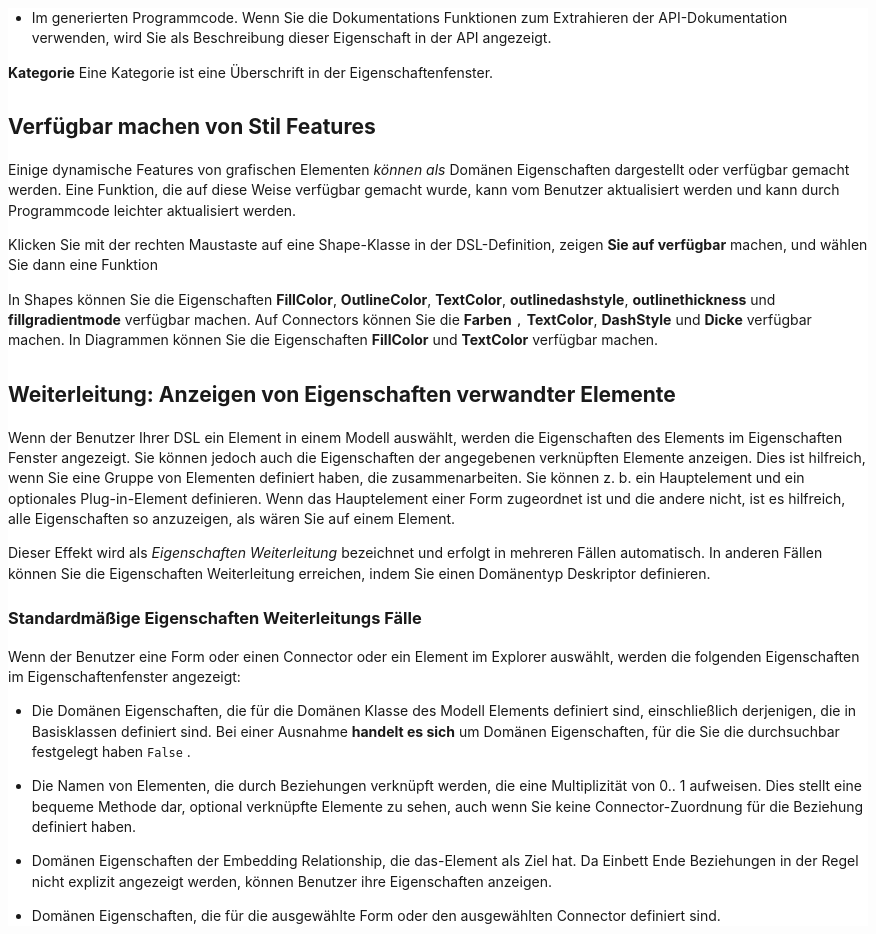 - Im generierten Programmcode. Wenn Sie die Dokumentations Funktionen zum Extrahieren der API-Dokumentation verwenden, wird Sie als Beschreibung dieser Eigenschaft in der API angezeigt.

**Kategorie** Eine Kategorie ist eine Überschrift in der Eigenschaftenfenster.

## <a name="expose-style-features"></a>Verfügbar machen von Stil Features

Einige dynamische Features von grafischen Elementen *können als* Domänen Eigenschaften dargestellt oder verfügbar gemacht werden. Eine Funktion, die auf diese Weise verfügbar gemacht wurde, kann vom Benutzer aktualisiert werden und kann durch Programmcode leichter aktualisiert werden.

Klicken Sie mit der rechten Maustaste auf eine Shape-Klasse in der DSL-Definition, zeigen **Sie auf verfügbar** machen, und wählen Sie dann eine Funktion

In Shapes können Sie die Eigenschaften **FillColor**, **OutlineColor**, **TextColor**, **outlinedashstyle**, **outlinethickness** und **fillgradientmode** verfügbar machen. Auf Connectors können Sie die **Farben** `,` **TextColor**, **DashStyle** und **Dicke** verfügbar machen. In Diagrammen können Sie die Eigenschaften **FillColor** und **TextColor** verfügbar machen.

## <a name="forwarding-display-properties-of-related-elements"></a>Weiterleitung: Anzeigen von Eigenschaften verwandter Elemente

Wenn der Benutzer Ihrer DSL ein Element in einem Modell auswählt, werden die Eigenschaften des Elements im Eigenschaften Fenster angezeigt. Sie können jedoch auch die Eigenschaften der angegebenen verknüpften Elemente anzeigen. Dies ist hilfreich, wenn Sie eine Gruppe von Elementen definiert haben, die zusammenarbeiten. Sie können z. b. ein Hauptelement und ein optionales Plug-in-Element definieren. Wenn das Hauptelement einer Form zugeordnet ist und die andere nicht, ist es hilfreich, alle Eigenschaften so anzuzeigen, als wären Sie auf einem Element.

Dieser Effekt wird als *Eigenschaften Weiterleitung* bezeichnet und erfolgt in mehreren Fällen automatisch. In anderen Fällen können Sie die Eigenschaften Weiterleitung erreichen, indem Sie einen Domänentyp Deskriptor definieren.

### <a name="default-property-forwarding-cases"></a>Standardmäßige Eigenschaften Weiterleitungs Fälle

Wenn der Benutzer eine Form oder einen Connector oder ein Element im Explorer auswählt, werden die folgenden Eigenschaften im Eigenschaftenfenster angezeigt:

- Die Domänen Eigenschaften, die für die Domänen Klasse des Modell Elements definiert sind, einschließlich derjenigen, die in Basisklassen definiert sind. Bei einer Ausnahme **handelt es sich** um Domänen Eigenschaften, für die Sie die durchsuchbar festgelegt haben `False` .

- Die Namen von Elementen, die durch Beziehungen verknüpft werden, die eine Multiplizität von 0.. 1 aufweisen. Dies stellt eine bequeme Methode dar, optional verknüpfte Elemente zu sehen, auch wenn Sie keine Connector-Zuordnung für die Beziehung definiert haben.

- Domänen Eigenschaften der Embedding Relationship, die das-Element als Ziel hat. Da Einbett Ende Beziehungen in der Regel nicht explizit angezeigt werden, können Benutzer ihre Eigenschaften anzeigen.

- Domänen Eigenschaften, die für die ausgewählte Form oder den ausgewählten Connector definiert sind.

